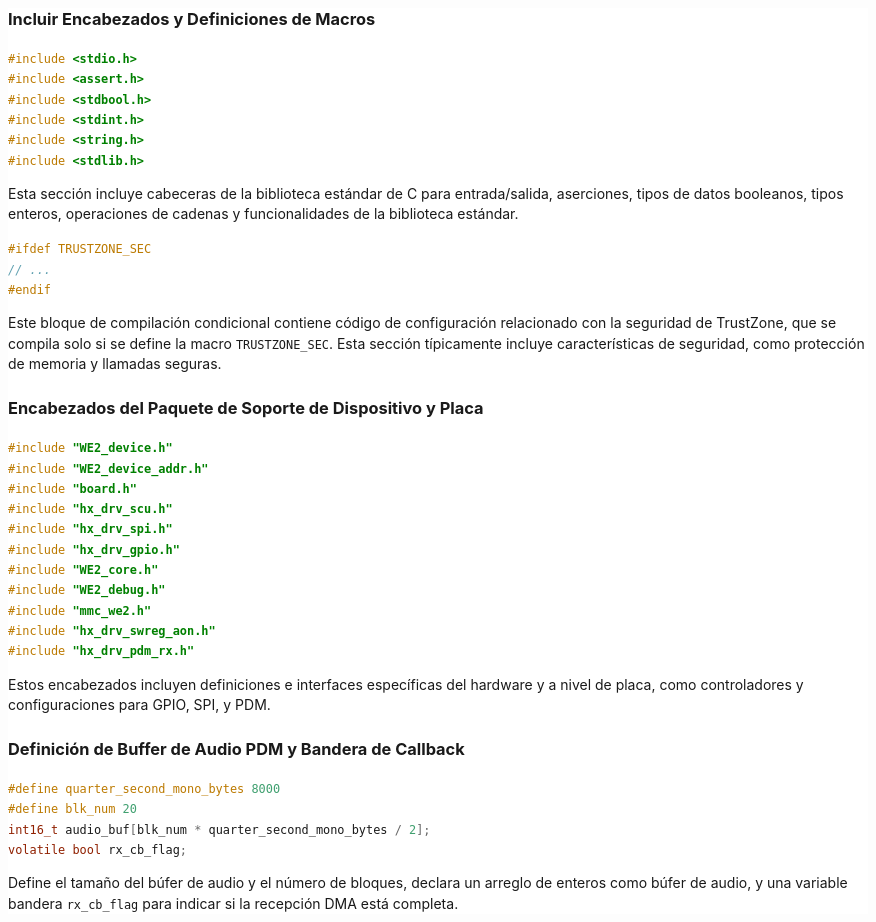 ### Incluir Encabezados y Definiciones de Macros

```c
#include <stdio.h>
#include <assert.h>
#include <stdbool.h>
#include <stdint.h>
#include <string.h>
#include <stdlib.h>
```

Esta sección incluye cabeceras de la biblioteca estándar de C para entrada/salida, aserciones, tipos de datos booleanos, tipos enteros, operaciones de cadenas y funcionalidades de la biblioteca estándar.

```c
#ifdef TRUSTZONE_SEC
// ...
#endif
```

Este bloque de compilación condicional contiene código de configuración relacionado con la seguridad de TrustZone, que se compila solo si se define la macro `TRUSTZONE_SEC`. Esta sección típicamente incluye características de seguridad, como protección de memoria y llamadas seguras.

### Encabezados del Paquete de Soporte de Dispositivo y Placa

```c
#include "WE2_device.h"
#include "WE2_device_addr.h"
#include "board.h"
#include "hx_drv_scu.h"
#include "hx_drv_spi.h"
#include "hx_drv_gpio.h"
#include "WE2_core.h"
#include "WE2_debug.h"
#include "mmc_we2.h"
#include "hx_drv_swreg_aon.h"
#include "hx_drv_pdm_rx.h"
```

Estos encabezados incluyen definiciones e interfaces específicas del hardware y a nivel de placa, como controladores y configuraciones para GPIO, SPI, y PDM.

### Definición de Buffer de Audio PDM y Bandera de Callback

```c
#define quarter_second_mono_bytes 8000
#define blk_num 20
int16_t audio_buf[blk_num * quarter_second_mono_bytes / 2];
volatile bool rx_cb_flag;
```

Define el tamaño del búfer de audio y el número de bloques, declara un arreglo de enteros como búfer de audio, y una variable bandera `rx_cb_flag` para indicar si la recepción DMA está completa.
